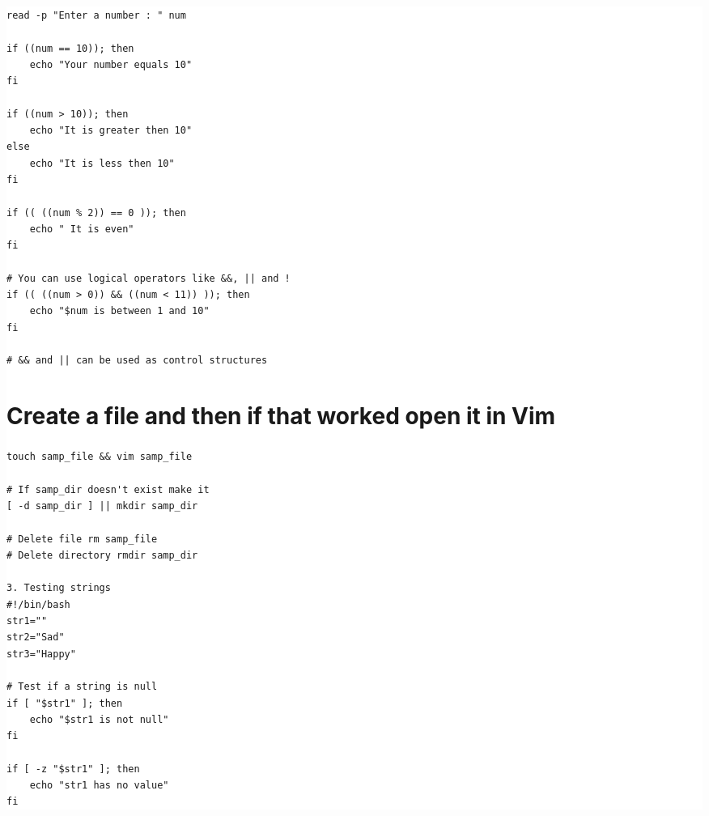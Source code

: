  	read -p "Enter a number : " num
 	
 	if ((num == 10)); then
 		echo "Your number equals 10"
 	fi
 	
 	if ((num > 10)); then
 		echo "It is greater then 10"
 	else
 		echo "It is less then 10"
 	fi
 	
 	if (( ((num % 2)) == 0 )); then
 		echo " It is even"
 	fi
 	
 	# You can use logical operators like &&, || and !
 	if (( ((num > 0)) && ((num < 11)) )); then
 		echo "$num is between 1 and 10"
 	fi
 	
 	# && and || can be used as control structures

# Create a file and then if that worked open it in Vim
 	touch samp_file && vim samp_file
 	
 	# If samp_dir doesn't exist make it
 	[ -d samp_dir ] || mkdir samp_dir
 	
 	# Delete file rm samp_file
 	# Delete directory rmdir samp_dir

	3. Testing strings
	#!/bin/bash
	str1=""
	str2="Sad"
	str3="Happy"
	
	# Test if a string is null
	if [ "$str1" ]; then
		echo "$str1 is not null"
	fi
	
	if [ -z "$str1" ]; then
		echo "str1 has no value"
	fi
	